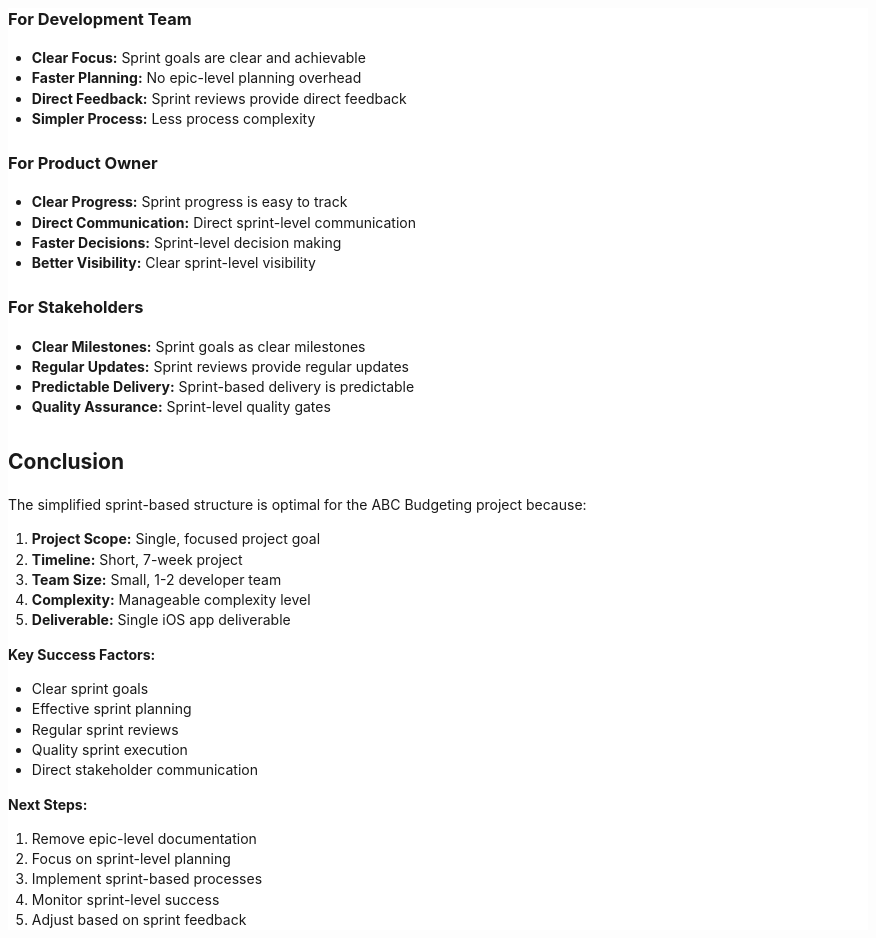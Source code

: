 ### For Development Team
- **Clear Focus:** Sprint goals are clear and achievable
- **Faster Planning:** No epic-level planning overhead
- **Direct Feedback:** Sprint reviews provide direct feedback
- **Simpler Process:** Less process complexity

### For Product Owner
- **Clear Progress:** Sprint progress is easy to track
- **Direct Communication:** Direct sprint-level communication
- **Faster Decisions:** Sprint-level decision making
- **Better Visibility:** Clear sprint-level visibility

### For Stakeholders
- **Clear Milestones:** Sprint goals as clear milestones
- **Regular Updates:** Sprint reviews provide regular updates
- **Predictable Delivery:** Sprint-based delivery is predictable
- **Quality Assurance:** Sprint-level quality gates

## Conclusion

The simplified sprint-based structure is optimal for the ABC Budgeting project because:

1. **Project Scope:** Single, focused project goal
2. **Timeline:** Short, 7-week project
3. **Team Size:** Small, 1-2 developer team
4. **Complexity:** Manageable complexity level
5. **Deliverable:** Single iOS app deliverable

**Key Success Factors:**
- Clear sprint goals
- Effective sprint planning
- Regular sprint reviews
- Quality sprint execution
- Direct stakeholder communication

**Next Steps:**
1. Remove epic-level documentation
2. Focus on sprint-level planning
3. Implement sprint-based processes
4. Monitor sprint-level success
5. Adjust based on sprint feedback
